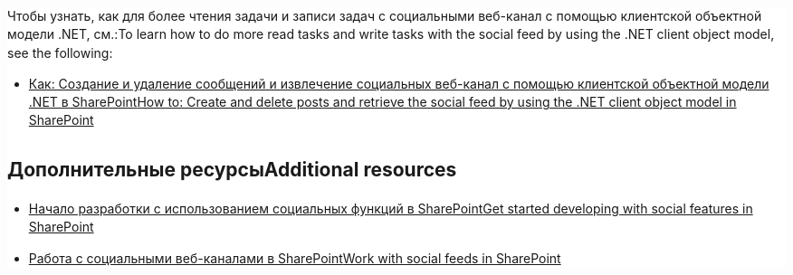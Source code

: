 <span data-ttu-id="bd17a-170">Чтобы узнать, как для более чтения задачи и записи задач с социальными веб-канал с помощью клиентской объектной модели .NET, см.:</span><span class="sxs-lookup"><span data-stu-id="bd17a-170">To learn how to do more read tasks and write tasks with the social feed by using the .NET client object model, see the following:</span></span>
  
    
    

-  [<span data-ttu-id="bd17a-171">Как: Создание и удаление сообщений и извлечение социальных веб-канал с помощью клиентской объектной модели .NET в SharePoint</span><span class="sxs-lookup"><span data-stu-id="bd17a-171">How to: Create and delete posts and retrieve the social feed by using the .NET client object model in SharePoint</span></span>](how-to-create-and-delete-posts-and-retrieve-the-social-feed-by-using-the-net-cli.md)
    
  

## <a name="additional-resources"></a><span data-ttu-id="bd17a-172">Дополнительные ресурсы</span><span class="sxs-lookup"><span data-stu-id="bd17a-172">Additional resources</span></span>
<span data-ttu-id="bd17a-173"><a name="SP15ReadWriteSocial_addlresources"> </a></span><span class="sxs-lookup"><span data-stu-id="bd17a-173"></span></span>


-  [<span data-ttu-id="bd17a-174">Начало разработки с использованием социальных функций в SharePoint</span><span class="sxs-lookup"><span data-stu-id="bd17a-174">Get started developing with social features in SharePoint</span></span>](get-started-developing-with-social-features-in-sharepoint.md)
    
  
-  [<span data-ttu-id="bd17a-175">Работа с социальными веб-каналами в SharePoint</span><span class="sxs-lookup"><span data-stu-id="bd17a-175">Work with social feeds in SharePoint</span></span>](work-with-social-feeds-in-sharepoint.md)
    
  

